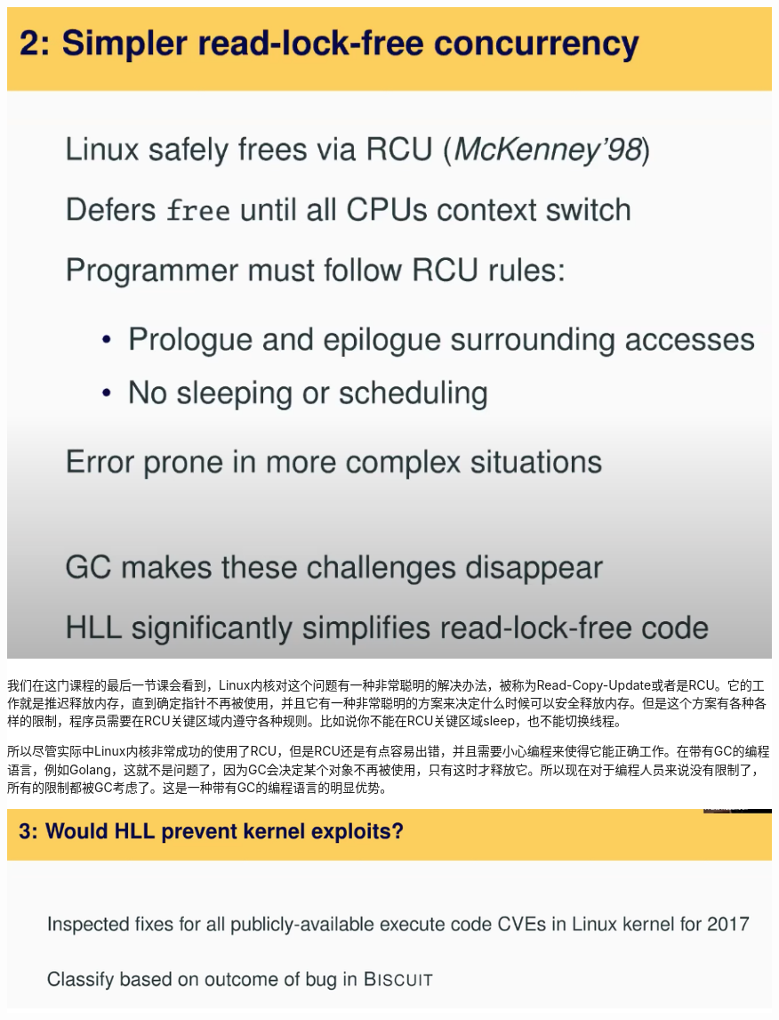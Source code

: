 ![](./doc/image%20%28486%29.png)

我们在这门课程的最后一节课会看到，Linux内核对这个问题有一种非常聪明的解决办法，被称为Read-Copy-Update或者是RCU。它的工作就是推迟释放内存，直到确定指针不再被使用，并且它有一种非常聪明的方案来决定什么时候可以安全释放内存。但是这个方案有各种各样的限制，程序员需要在RCU关键区域内遵守各种规则。比如说你不能在RCU关键区域sleep，也不能切换线程。

所以尽管实际中Linux内核非常成功的使用了RCU，但是RCU还是有点容易出错，并且需要小心编程来使得它能正确工作。在带有GC的编程语言，例如Golang，这就不是问题了，因为GC会决定某个对象不再被使用，只有这时才释放它。所以现在对于编程人员来说没有限制了，所有的限制都被GC考虑了。这是一种带有GC的编程语言的明显优势。

![](./doc/image%20%28824%29.png)
